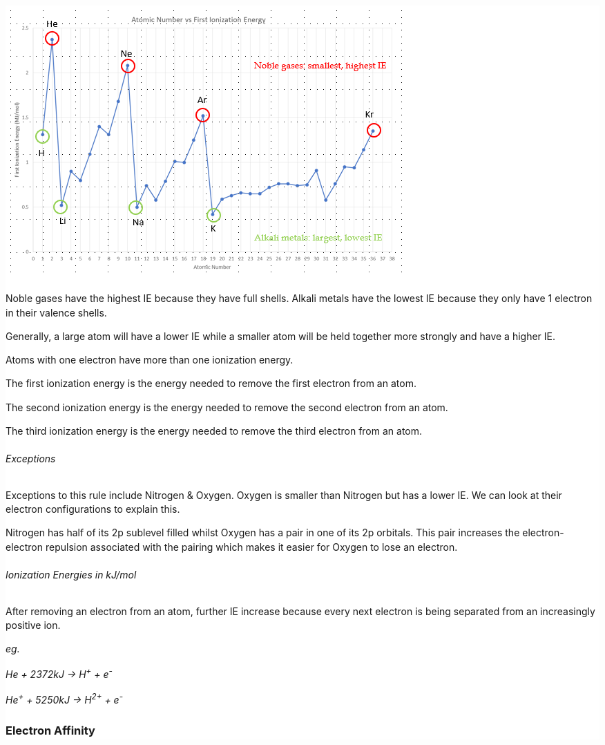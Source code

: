 ![](Atomic_Number_To_IE_Graph.png)

Noble gases have the highest IE because they have full shells. Alkali metals have the lowest IE because they only have 1 electron in their valence shells.

Generally, a large atom will have a lower IE while a smaller atom will be held together more strongly and have a higher IE.

Atoms with one electron have more than one ionization energy. 

The first ionization energy is the energy needed to remove the first electron from an atom.


The second ionization energy is the energy needed to remove the second electron from an atom.


The third ionization energy is the energy needed to remove the third electron from an atom.
###### Exceptions

Exceptions to this rule include Nitrogen & Oxygen. Oxygen is smaller than Nitrogen but has a lower IE. We can look at their electron configurations to explain this.

Nitrogen has half of its 2p sublevel filled whilst Oxygen has a pair in one of its 2p orbitals. This pair increases the electron-electron repulsion associated with the pairing which makes it easier for Oxygen to lose an electron.

###### Ionization Energies in kJ/mol

After removing an electron from an atom, further IE increase because every next electron is being separated from an increasingly positive ion.

*eg.*

*He + 2372kJ -> H<sup>+</sup> + e<sup>-</sup>*

*He<sup>+</sup> + 5250kJ -> H<sup>2+</sup> + e<sup>-</sup>*

### Electron Affinity

